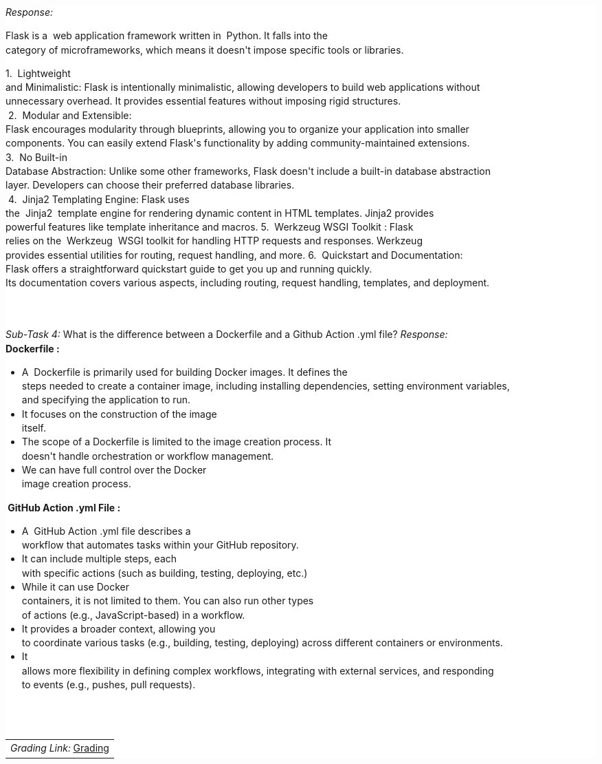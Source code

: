 <tr><td> <em>Response:</em> <p>Flask is a&nbsp; web application framework written in&nbsp; Python. It falls into the<br>category of microframeworks, which means it doesn&#39;t impose specific tools or libraries.&nbsp;<div>1.&nbsp; Lightweight<br>and Minimalistic: Flask is intentionally minimalistic, allowing developers to build web applications without<br>unnecessary overhead. It provides essential features without imposing rigid structures.</div><div>&nbsp;2.&nbsp; Modular and Extensible:<br>Flask encourages modularity through blueprints, allowing you to organize your application into smaller<br>components. You can easily extend Flask&#39;s functionality by adding community-maintained extensions.&nbsp;</div><div>3.&nbsp; No Built-in<br>Database Abstraction: Unlike some other frameworks, Flask doesn&#39;t include a built-in database abstraction<br>layer. Developers can choose their preferred database libraries.</div><div>&nbsp;4.&nbsp; Jinja2 Templating Engine: Flask uses<br>the&nbsp; Jinja2&nbsp; template engine for rendering dynamic content in HTML templates. Jinja2 provides<br>powerful features like template inheritance and macros. 5.&nbsp; Werkzeug WSGI Toolkit : Flask<br>relies on the&nbsp; Werkzeug&nbsp; WSGI toolkit for handling HTTP requests and responses. Werkzeug<br>provides essential utilities for routing, request handling, and more. 6.&nbsp; Quickstart and Documentation:<br>Flask offers a straightforward quickstart guide to get you up and running quickly.<br>Its documentation covers various aspects, including routing, request handling, templates, and deployment.</div><br></p><br></td></tr>
<tr><td> <em>Sub-Task 4: </em> What is the difference between a Dockerfile and a Github Action .yml file?</td></tr>
<tr><td> <em>Response:</em> <div><b>Dockerfile :</b></div><div><ul><li>A&nbsp; Dockerfile is primarily used for building Docker images. It defines the<br>steps needed to create a container image, including installing dependencies, setting environment variables,<br>and specifying the application to run.</li><li>It focuses on the construction of the image<br>itself.</li><li>The scope of a Dockerfile is limited to the image creation process. It<br>doesn't handle orchestration or workflow management.</li><li>We can have full control over the Docker<br>image creation process.</li></ul></div><div><b>&nbsp;GitHub Action .yml File :</b></div><div><ul><li>A&nbsp; GitHub Action .yml file describes a&nbsp;<br>workflow that automates tasks within your GitHub repository.</li><li>It can include multiple steps, each<br>with specific actions (such as building, testing, deploying, etc.)</li><li>While it can use Docker<br>containers, it is not limited to them. You can also run other types<br>of actions (e.g., JavaScript-based) in a workflow.</li><li>It provides a broader context, allowing you<br>to coordinate various tasks (e.g., building, testing, deploying) across different containers or environments.</li><li>It<br>allows more flexibility in defining complex workflows, integrating with external services, and responding<br>to events (e.g., pushes, pull requests).</li></ul></div><div><br style="color: rgb(255, 255, 255); background-color: rgb(29, 29,<br>29);"></div><br></td></tr>
</table></td></tr>
<table><tr><td><em>Grading Link: </em><a rel="noreferrer noopener" href="https://learn.ethereallab.app/homework/IS601-007-F23/sample-flask-app-and-readings/grade/nm779" target="_blank">Grading</a></td></tr></table>